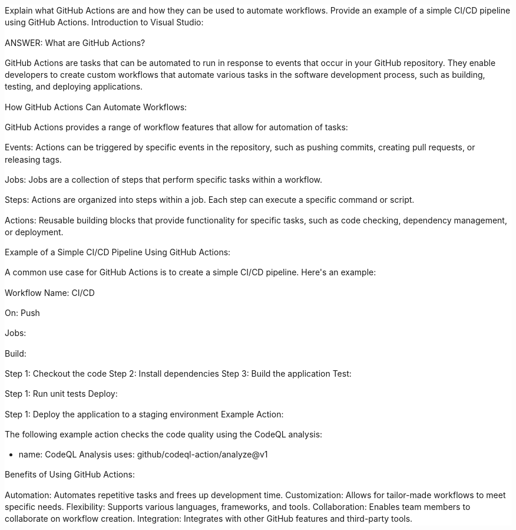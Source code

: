 
Explain what GitHub Actions are and how they can be used to automate workflows. Provide an example of a simple CI/CD pipeline using GitHub Actions.
Introduction to Visual Studio:

ANSWER:
What are GitHub Actions?

GitHub Actions are tasks that can be automated to run in response to events that occur in your GitHub repository. They enable developers to create custom workflows that automate various tasks in the software development process, such as building, testing, and deploying applications.

How GitHub Actions Can Automate Workflows:

GitHub Actions provides a range of workflow features that allow for automation of tasks:

Events: Actions can be triggered by specific events in the repository, such as pushing commits, creating pull requests, or releasing tags.

Jobs: Jobs are a collection of steps that perform specific tasks within a workflow.

Steps: Actions are organized into steps within a job. Each step can execute a specific command or script.

Actions: Reusable building blocks that provide functionality for specific tasks, such as code checking, dependency management, or deployment.


Example of a Simple CI/CD Pipeline Using GitHub Actions:

A common use case for GitHub Actions is to create a simple CI/CD pipeline. Here's an example:

Workflow Name: CI/CD

On: Push

Jobs:

Build:

Step 1: Checkout the code
Step 2: Install dependencies
Step 3: Build the application
Test:

Step 1: Run unit tests
Deploy:

Step 1: Deploy the application to a staging environment
Example Action:

The following example action checks the code quality using the CodeQL analysis:

- name: CodeQL Analysis
  uses: github/codeql-action/analyze@v1


Benefits of Using GitHub Actions:

Automation: Automates repetitive tasks and frees up development time.
Customization: Allows for tailor-made workflows to meet specific needs.
Flexibility: Supports various languages, frameworks, and tools.
Collaboration: Enables team members to collaborate on workflow creation.
Integration: Integrates with other GitHub features and third-party tools.
